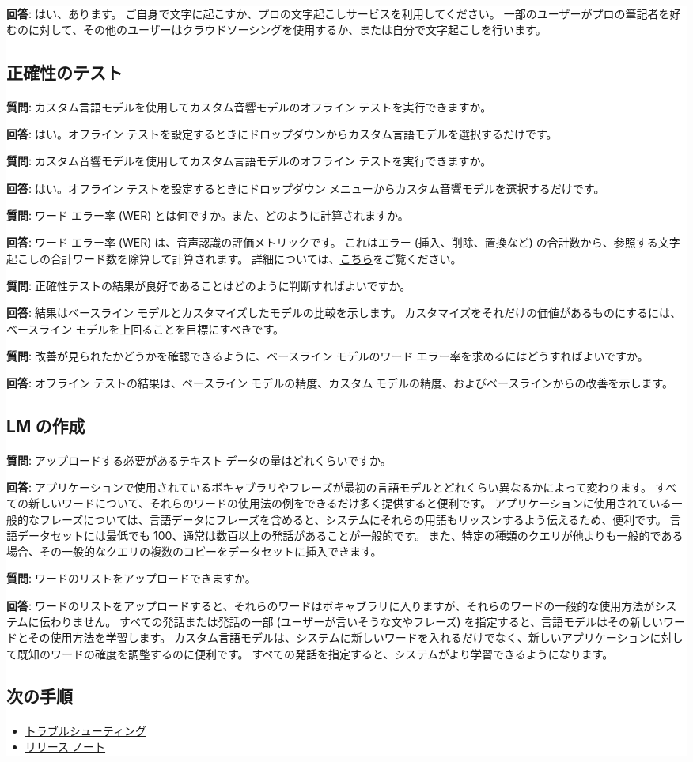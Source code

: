 **回答**: はい、あります。 ご自身で文字に起こすか、プロの文字起こしサービスを利用してください。 一部のユーザーがプロの筆記者を好むのに対して、その他のユーザーはクラウドソーシングを使用するか、または自分で文字起こしを行います。

## <a name="accuracy-testing"></a>正確性のテスト

**質問**: カスタム言語モデルを使用してカスタム音響モデルのオフライン テストを実行できますか。

**回答**: はい。オフライン テストを設定するときにドロップダウンからカスタム言語モデルを選択するだけです。

**質問**: カスタム音響モデルを使用してカスタム言語モデルのオフライン テストを実行できますか。

**回答**: はい。オフライン テストを設定するときにドロップダウン メニューからカスタム音響モデルを選択するだけです。

**質問**: ワード エラー率 (WER) とは何ですか。また、どのように計算されますか。

**回答**: ワード エラー率 (WER) は、音声認識の評価メトリックです。 これはエラー (挿入、削除、置換など) の合計数から、参照する文字起こしの合計ワード数を除算して計算されます。 詳細については、[こちら](https://en.wikipedia.org/wiki/Word_error_rate)をご覧ください。

**質問**: 正確性テストの結果が良好であることはどのように判断すればよいですか。

**回答**: 結果はベースライン モデルとカスタマイズしたモデルの比較を示します。
カスタマイズをそれだけの価値があるものにするには、ベースライン モデルを上回ることを目標にすべきです。

**質問**: 改善が見られたかどうかを確認できるように、ベースライン モデルのワード エラー率を求めるにはどうすればよいですか。 

**回答**: オフライン テストの結果は、ベースライン モデルの精度、カスタム モデルの精度、およびベースラインからの改善を示します。

## <a name="creating-lm"></a>LM の作成

**質問**: アップロードする必要があるテキスト データの量はどれくらいですか。

**回答**: アプリケーションで使用されているボキャブラリやフレーズが最初の言語モデルとどれくらい異なるかによって変わります。 すべての新しいワードについて、それらのワードの使用法の例をできるだけ多く提供すると便利です。 アプリケーションに使用されている一般的なフレーズについては、言語データにフレーズを含めると、システムにそれらの用語もリッスンするよう伝えるため、便利です。 言語データセットには最低でも 100、通常は数百以上の発話があることが一般的です。 また、特定の種類のクエリが他よりも一般的である場合、その一般的なクエリの複数のコピーをデータセットに挿入できます。

**質問**: ワードのリストをアップロードできますか。

**回答**: ワードのリストをアップロードすると、それらのワードはボキャブラリに入りますが、それらのワードの一般的な使用方法がシステムに伝わりません。
すべての発話または発話の一部 (ユーザーが言いそうな文やフレーズ) を指定すると、言語モデルはその新しいワードとその使用方法を学習します。 カスタム言語モデルは、システムに新しいワードを入れるだけでなく、新しいアプリケーションに対して既知のワードの確度を調整するのに便利です。 すべての発話を指定すると、システムがより学習できるようになります。 

## <a name="next-steps"></a>次の手順

* [トラブルシューティング](troubleshooting.md)
* [リリース ノート](releasenotes.md)
